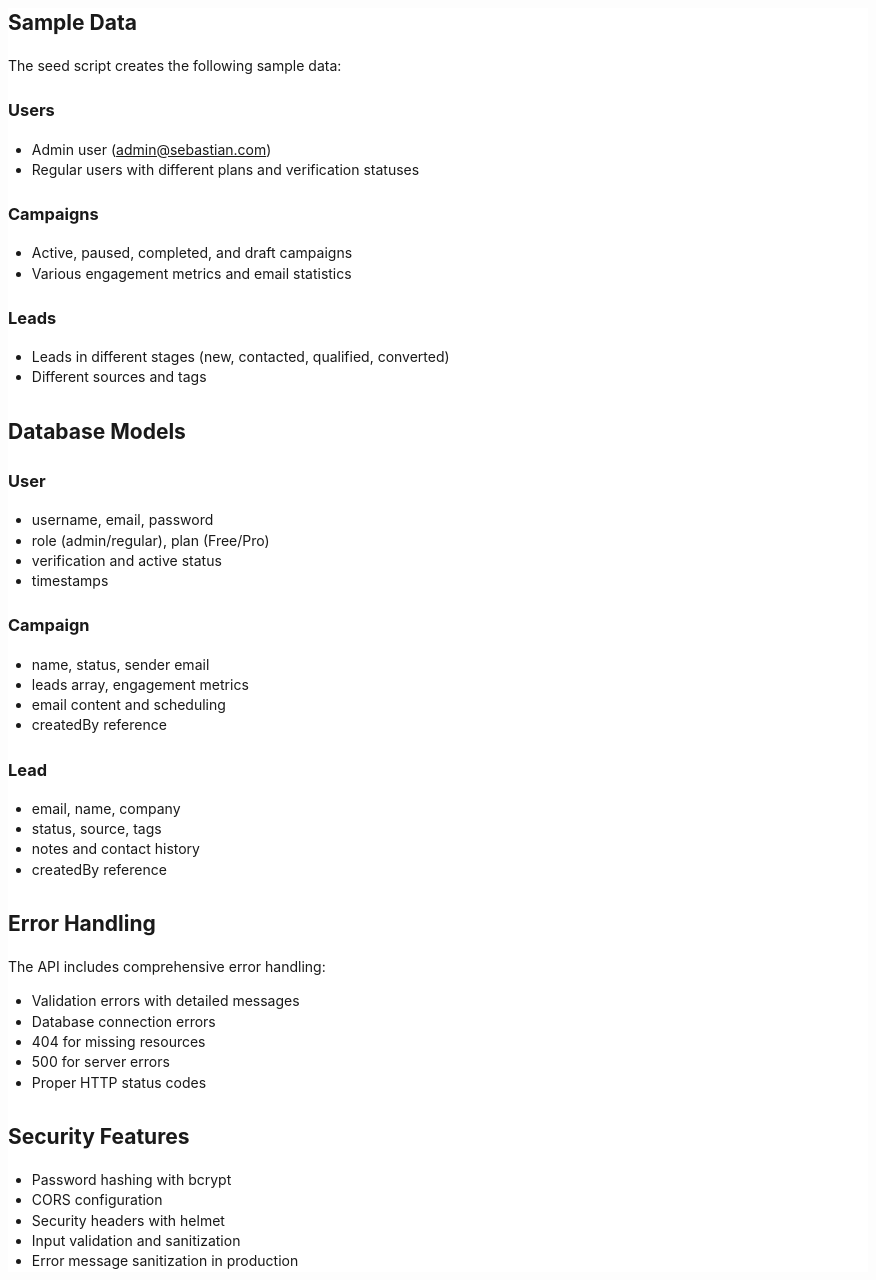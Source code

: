 ## Sample Data

The seed script creates the following sample data:

### Users
- Admin user (admin@sebastian.com)
- Regular users with different plans and verification statuses

### Campaigns
- Active, paused, completed, and draft campaigns
- Various engagement metrics and email statistics

### Leads
- Leads in different stages (new, contacted, qualified, converted)
- Different sources and tags

## Database Models

### User
- username, email, password
- role (admin/regular), plan (Free/Pro)
- verification and active status
- timestamps

### Campaign
- name, status, sender email
- leads array, engagement metrics
- email content and scheduling
- createdBy reference

### Lead
- email, name, company
- status, source, tags
- notes and contact history
- createdBy reference

## Error Handling

The API includes comprehensive error handling:
- Validation errors with detailed messages
- Database connection errors
- 404 for missing resources
- 500 for server errors
- Proper HTTP status codes

## Security Features

- Password hashing with bcrypt
- CORS configuration
- Security headers with helmet
- Input validation and sanitization
- Error message sanitization in production
